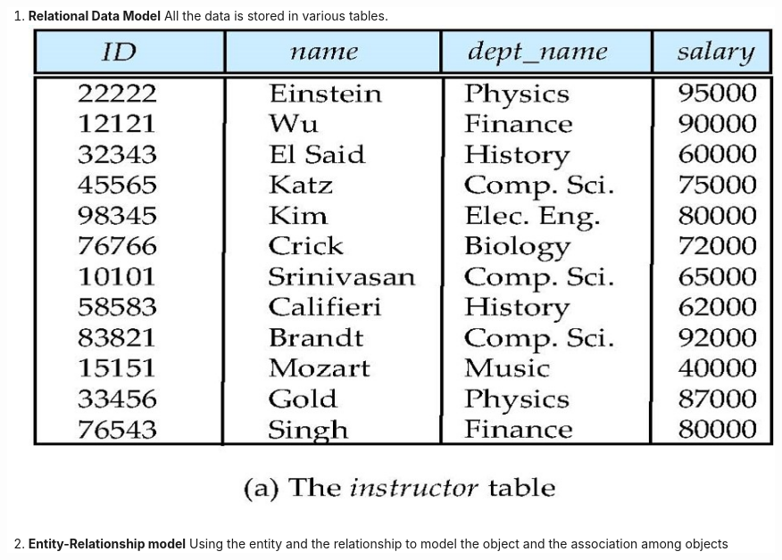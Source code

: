 1. **Relational Data Model**
All the data is stored in various tables.
![](/images/posts/DB/3.JPG)
2. **Entity-Relationship model**
Using the entity and the relationship to model the object and the association among objects